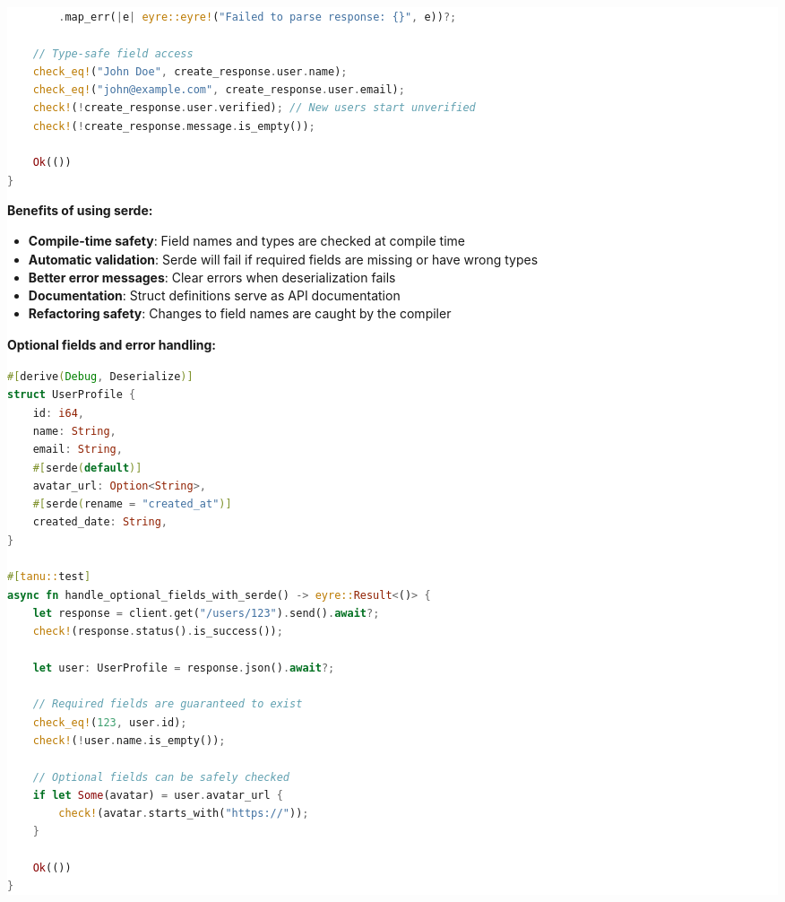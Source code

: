 ```rust
        .map_err(|e| eyre::eyre!("Failed to parse response: {}", e))?;
    
    // Type-safe field access
    check_eq!("John Doe", create_response.user.name);
    check_eq!("john@example.com", create_response.user.email);
    check!(!create_response.user.verified); // New users start unverified
    check!(!create_response.message.is_empty());
    
    Ok(())
}
```

**Benefits of using serde:**
- **Compile-time safety**: Field names and types are checked at compile time
- **Automatic validation**: Serde will fail if required fields are missing or have wrong types
- **Better error messages**: Clear errors when deserialization fails
- **Documentation**: Struct definitions serve as API documentation
- **Refactoring safety**: Changes to field names are caught by the compiler

**Optional fields and error handling:**
```rust
#[derive(Debug, Deserialize)]
struct UserProfile {
    id: i64,
    name: String,
    email: String,
    #[serde(default)]
    avatar_url: Option<String>,
    #[serde(rename = "created_at")]
    created_date: String,
}

#[tanu::test]
async fn handle_optional_fields_with_serde() -> eyre::Result<()> {
    let response = client.get("/users/123").send().await?;
    check!(response.status().is_success());
    
    let user: UserProfile = response.json().await?;
    
    // Required fields are guaranteed to exist
    check_eq!(123, user.id);
    check!(!user.name.is_empty());
    
    // Optional fields can be safely checked
    if let Some(avatar) = user.avatar_url {
        check!(avatar.starts_with("https://"));
    }
    
    Ok(())
}
```
